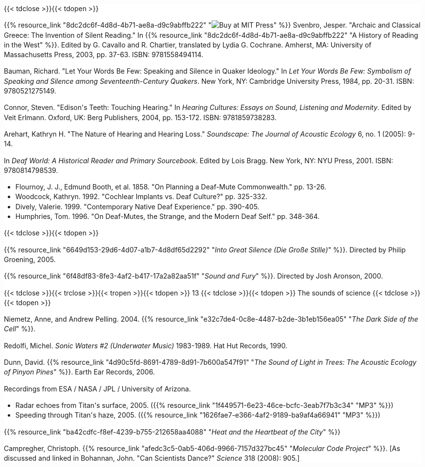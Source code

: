 {{< tdclose >}}{{< tdopen >}}

{{% resource_link "8dc2dc6f-4d8d-4b71-ae8a-d9c9abffb222" "![Buy at MIT Press](/images/mp_logo.gif)" %}} Svenbro, Jesper. "Archaic and Classical Greece: The Invention of Silent Reading." In {{% resource_link "8dc2dc6f-4d8d-4b71-ae8a-d9c9abffb222" "A History of Reading in the West" %}}. Edited by G. Cavallo and R. Chartier, translated by Lydia G. Cochrane. Amherst, MA: University of Massachusetts Press, 2003, pp. 37-63. ISBN: 9781558494114.

Bauman, Richard. "Let Your Words Be Few: Speaking and Silence in Quaker Ideology." In *Let Your Words Be Few: Symbolism of Speaking and Silence among Seventeenth-Century Quakers*. New York, NY: Cambridge University Press, 1984, pp. 20-31. ISBN: 9780521275149.

Connor, Steven. "Edison's Teeth: Touching Hearing." In *Hearing Cultures: Essays on Sound, Listening and Modernity*. Edited by Veit Erlmann. Oxford, UK: Berg Publishers, 2004, pp. 153-172. ISBN: 9781859738283.

Arehart, Kathryn H. "The Nature of Hearing and Hearing Loss." *Soundscape: The Journal of Acoustic Ecology* 6, no. 1 (2005): 9-14.

In *Deaf World: A Historical Reader and Primary Sourcebook*. Edited by Lois Bragg. New York, NY: NYU Press, 2001. ISBN: 9780814798539.

- Flournoy, J. J., Edmund Booth, et al. 1858. "On Planning a Deaf-Mute Commonwealth." pp. 13-26.
- Woodcock, Kathryn. 1992. "Cochlear Implants vs. Deaf Culture?" pp. 325-332.
- Dively, Valerie. 1999. "Contemporary Native Deaf Experience." pp. 390-405.
- Humphries, Tom. 1996. "On Deaf-Mutes, the Strange, and the Modern Deaf Self." pp. 348-364.

{{< tdclose >}}{{< tdopen >}}

{{% resource_link "6649d153-29d6-4d07-a1b7-4d8df65d2292" "*Into Great Silence (Die Große Stille)*" %}}. Directed by Philip Groening, 2005.

{{% resource_link "6f48df83-8fe3-4af2-b417-17a2a82aa51f" "*Sound and Fury*" %}}. Directed by Josh Aronson, 2000.

{{< tdclose >}}{{< trclose >}}{{< tropen >}}{{< tdopen >}}
13
{{< tdclose >}}{{< tdopen >}}
The sounds of science
{{< tdclose >}}{{< tdopen >}}

Niemetz, Anne, and Andrew Pelling. 2004. {{% resource_link "e32c7de4-0c8e-4487-b2de-3b1eb156ea05" "*The Dark Side of the Cell*" %}}.

Redolfi, Michel. *Sonic Waters #2 (Underwater Music)* 1983-1989. Hat Hut Records, 1990.

Dunn, David. {{% resource_link "4d90c5fd-8691-4789-8d91-7b600a547f91" "*The Sound of Light in Trees: The Acoustic Ecology of Pinyon Pines*" %}}. Earth Ear Records, 2006.

Recordings from ESA / NASA / JPL / University of Arizona.

- Radar echoes from Titan's surface, 2005. ({{% resource_link "1f449571-6e23-46ce-bcfc-3eab7f7b3c34" "MP3" %}})
- Speeding through Titan's haze, 2005. ({{% resource_link "1626fae7-e366-4af2-9189-ba9af4a66941" "MP3" %}})

{{% resource_link "ba42cdfc-f8ef-4239-b755-212658aa4088" "*Heat and the Heartbeat of the City*" %}}

Campregher, Christoph. {{% resource_link "afedc3c5-0ab5-406d-9966-7157d327bc45" "*Molecular Code Project*" %}}. \[As discussed and linked in Bohannan, John. "Can Scientists Dance?" *Science* 318 (2008): 905.\]
